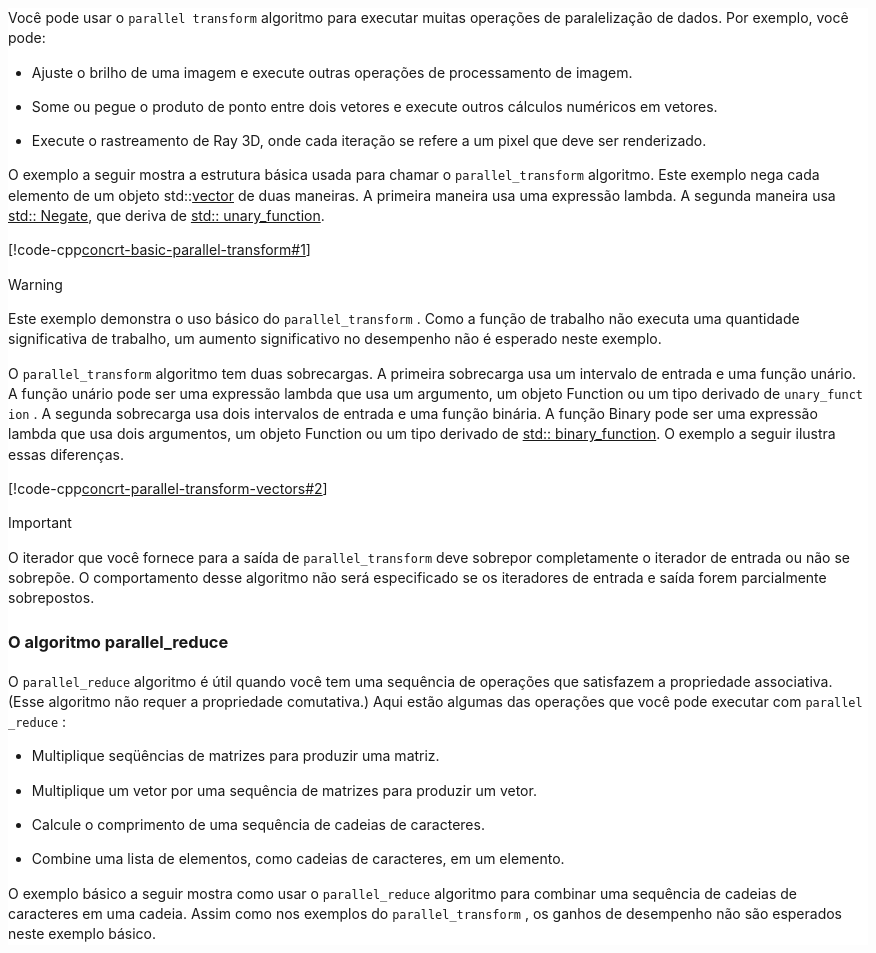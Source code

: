 Você pode usar o `parallel transform` algoritmo para executar muitas operações de paralelização de dados. Por exemplo, você pode:

- Ajuste o brilho de uma imagem e execute outras operações de processamento de imagem.

- Some ou pegue o produto de ponto entre dois vetores e execute outros cálculos numéricos em vetores.

- Execute o rastreamento de Ray 3D, onde cada iteração se refere a um pixel que deve ser renderizado.

O exemplo a seguir mostra a estrutura básica usada para chamar o `parallel_transform` algoritmo. Este exemplo nega cada elemento de um objeto std::[vector](../../standard-library/vector-class.md) de duas maneiras. A primeira maneira usa uma expressão lambda. A segunda maneira usa [std:: Negate](../../standard-library/negate-struct.md), que deriva de [std:: unary_function](../../standard-library/unary-function-struct.md).

[!code-cpp[concrt-basic-parallel-transform#1](../../parallel/concrt/codesnippet/cpp/parallel-algorithms_4.cpp)]

> [!WARNING]
> Este exemplo demonstra o uso básico do `parallel_transform` . Como a função de trabalho não executa uma quantidade significativa de trabalho, um aumento significativo no desempenho não é esperado neste exemplo.

O `parallel_transform` algoritmo tem duas sobrecargas. A primeira sobrecarga usa um intervalo de entrada e uma função unário. A função unário pode ser uma expressão lambda que usa um argumento, um objeto Function ou um tipo derivado de `unary_function` . A segunda sobrecarga usa dois intervalos de entrada e uma função binária. A função Binary pode ser uma expressão lambda que usa dois argumentos, um objeto Function ou um tipo derivado de [std:: binary_function](../../standard-library/binary-function-struct.md). O exemplo a seguir ilustra essas diferenças.

[!code-cpp[concrt-parallel-transform-vectors#2](../../parallel/concrt/codesnippet/cpp/parallel-algorithms_5.cpp)]

> [!IMPORTANT]
> O iterador que você fornece para a saída de `parallel_transform` deve sobrepor completamente o iterador de entrada ou não se sobrepõe. O comportamento desse algoritmo não será especificado se os iteradores de entrada e saída forem parcialmente sobrepostos.

### <a name="the-parallel_reduce-algorithm"></a><a name="parallel_reduce"></a>O algoritmo parallel_reduce

O `parallel_reduce` algoritmo é útil quando você tem uma sequência de operações que satisfazem a propriedade associativa. (Esse algoritmo não requer a propriedade comutativa.) Aqui estão algumas das operações que você pode executar com `parallel_reduce` :

- Multiplique seqüências de matrizes para produzir uma matriz.

- Multiplique um vetor por uma sequência de matrizes para produzir um vetor.

- Calcule o comprimento de uma sequência de cadeias de caracteres.

- Combine uma lista de elementos, como cadeias de caracteres, em um elemento.

O exemplo básico a seguir mostra como usar o `parallel_reduce` algoritmo para combinar uma sequência de cadeias de caracteres em uma cadeia. Assim como nos exemplos do `parallel_transform` , os ganhos de desempenho não são esperados neste exemplo básico.
